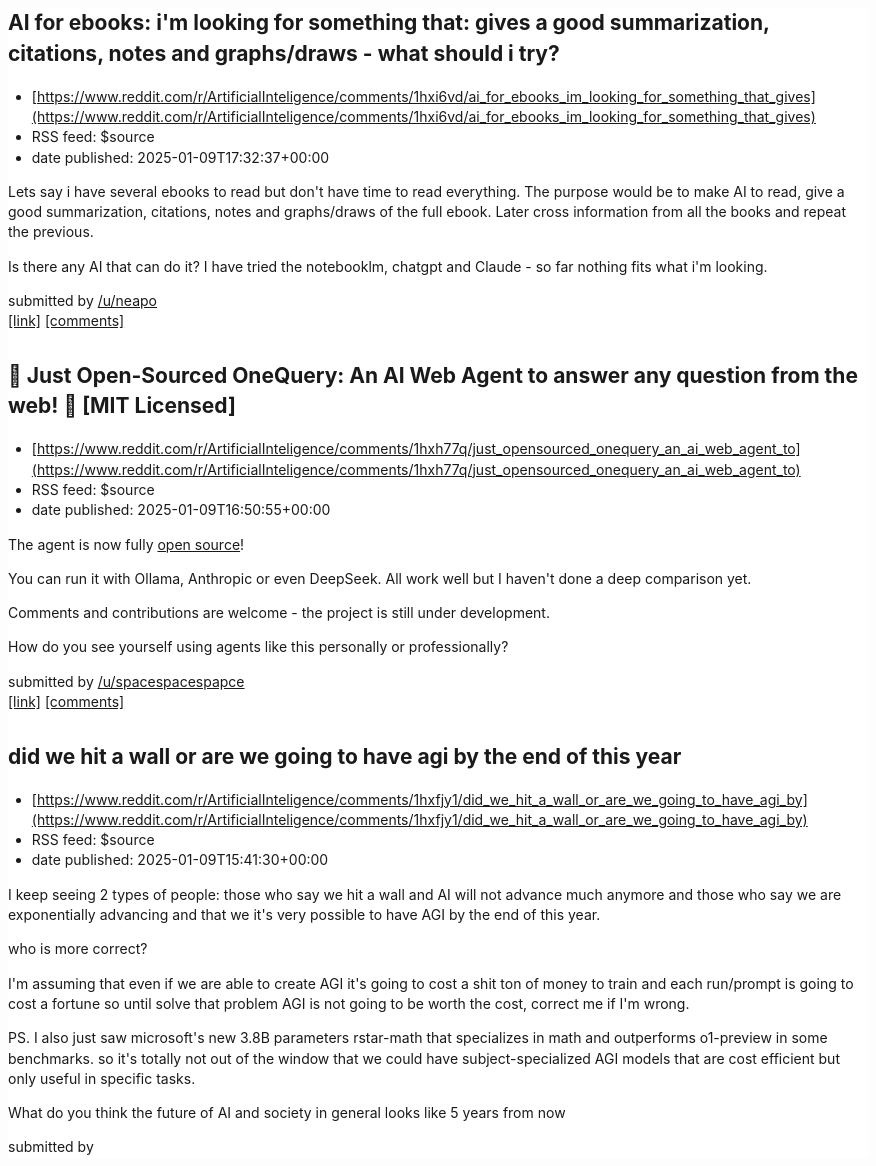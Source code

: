 ## AI for ebooks: i'm looking for something that: gives a good summarization, citations, notes and graphs/draws - what should i try?
 - [https://www.reddit.com/r/ArtificialInteligence/comments/1hxi6vd/ai_for_ebooks_im_looking_for_something_that_gives](https://www.reddit.com/r/ArtificialInteligence/comments/1hxi6vd/ai_for_ebooks_im_looking_for_something_that_gives)
 - RSS feed: $source
 - date published: 2025-01-09T17:32:37+00:00

<div class="md"><p>Lets say i have several ebooks to read but don&#39;t have time to read everything. The purpose would be to make AI to read, give a good summarization, citations, notes and graphs/draws of the full ebook. Later cross information from all the books and repeat the previous.</p> <p>Is there any AI that can do it? I have tried the notebooklm, chatgpt and Claude - so far nothing fits what i&#39;m looking.</p> </div> &#32; submitted by &#32; <a href="https://www.reddit.com/user/neapo"> /u/neapo </a> <br/> <span><a href="https://www.reddit.com/r/ArtificialInteligence/comments/1hxi6vd/ai_for_ebooks_im_looking_for_something_that_gives/">[link]</a></span> &#32; <span><a href="https://www.reddit.com/r/ArtificialInteligence/comments/1hxi6vd/ai_for_ebooks_im_looking_for_something_that_gives/">[comments]</a></span>

## 🎉 Just Open-Sourced OneQuery: An AI Web Agent to answer any question from the web! 🚀 [MIT Licensed]
 - [https://www.reddit.com/r/ArtificialInteligence/comments/1hxh77q/just_opensourced_onequery_an_ai_web_agent_to](https://www.reddit.com/r/ArtificialInteligence/comments/1hxh77q/just_opensourced_onequery_an_ai_web_agent_to)
 - RSS feed: $source
 - date published: 2025-01-09T16:50:55+00:00

<div class="md"><p>The agent is now fully <a href="https://github.com/addy999/onequery">open source</a>!</p> <p>You can run it with Ollama, Anthropic or even DeepSeek. All work well but I haven&#39;t done a deep comparison yet.</p> <p>Comments and contributions are welcome - the project is still under development.</p> <p>How do you see yourself using agents like this personally or professionally? </p> </div> &#32; submitted by &#32; <a href="https://www.reddit.com/user/spacespacespapce"> /u/spacespacespapce </a> <br/> <span><a href="https://www.reddit.com/r/ArtificialInteligence/comments/1hxh77q/just_opensourced_onequery_an_ai_web_agent_to/">[link]</a></span> &#32; <span><a href="https://www.reddit.com/r/ArtificialInteligence/comments/1hxh77q/just_opensourced_onequery_an_ai_web_agent_to/">[comments]</a></span>

## did we hit a wall or are we going to have agi by the end of this year
 - [https://www.reddit.com/r/ArtificialInteligence/comments/1hxfjy1/did_we_hit_a_wall_or_are_we_going_to_have_agi_by](https://www.reddit.com/r/ArtificialInteligence/comments/1hxfjy1/did_we_hit_a_wall_or_are_we_going_to_have_agi_by)
 - RSS feed: $source
 - date published: 2025-01-09T15:41:30+00:00

<div class="md"><p>I keep seeing 2 types of people: those who say we hit a wall and AI will not advance much anymore and those who say we are exponentially advancing and that we it&#39;s very possible to have AGI by the end of this year.</p> <p>who is more correct?</p> <p>I&#39;m assuming that even if we are able to create AGI it&#39;s going to cost a shit ton of money to train and each run/prompt is going to cost a fortune so until solve that problem AGI is not going to be worth the cost, correct me if I&#39;m wrong.</p> <p>PS. I also just saw microsoft&#39;s new 3.8B parameters rstar-math that specializes in math and outperforms o1-preview in some benchmarks. so it&#39;s totally not out of the window that we could have subject-specialized AGI models that are cost efficient but only useful in specific tasks.</p> <p>What do you think the future of AI and society in general looks like 5 years from now</p> </div> &#32; submitted by &#32; <a href="https://ww
